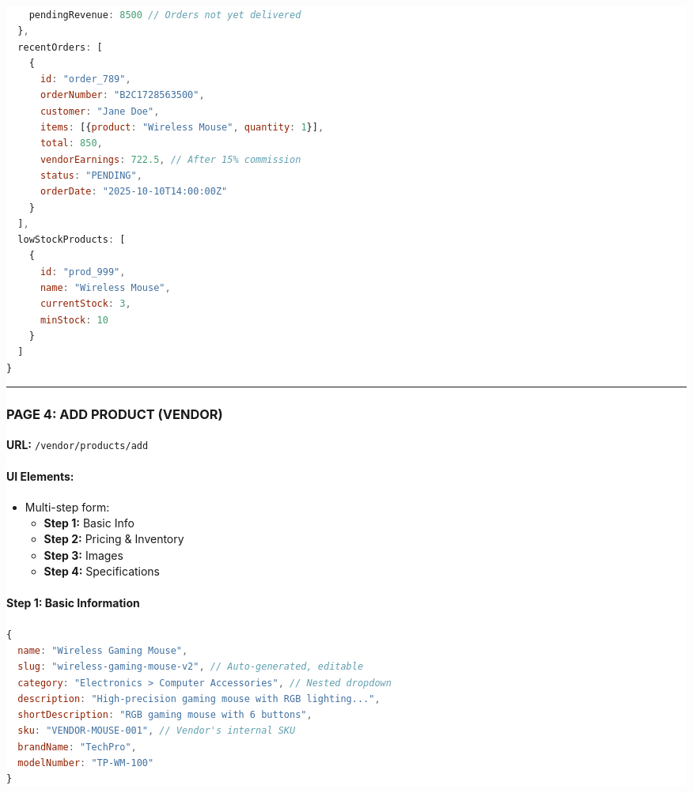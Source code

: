 ```javascript
    pendingRevenue: 8500 // Orders not yet delivered
  },
  recentOrders: [
    {
      id: "order_789",
      orderNumber: "B2C1728563500",
      customer: "Jane Doe",
      items: [{product: "Wireless Mouse", quantity: 1}],
      total: 850,
      vendorEarnings: 722.5, // After 15% commission
      status: "PENDING",
      orderDate: "2025-10-10T14:00:00Z"
    }
  ],
  lowStockProducts: [
    {
      id: "prod_999",
      name: "Wireless Mouse",
      currentStock: 3,
      minStock: 10
    }
  ]
}
```

---

### **PAGE 4: ADD PRODUCT (VENDOR)**

**URL:** `/vendor/products/add`

#### **UI Elements:**
- Multi-step form:
  - **Step 1:** Basic Info
  - **Step 2:** Pricing & Inventory
  - **Step 3:** Images
  - **Step 4:** Specifications

#### **Step 1: Basic Information**

```javascript
{
  name: "Wireless Gaming Mouse",
  slug: "wireless-gaming-mouse-v2", // Auto-generated, editable
  category: "Electronics > Computer Accessories", // Nested dropdown
  description: "High-precision gaming mouse with RGB lighting...",
  shortDescription: "RGB gaming mouse with 6 buttons",
  sku: "VENDOR-MOUSE-001", // Vendor's internal SKU
  brandName: "TechPro",
  modelNumber: "TP-WM-100"
}
```
